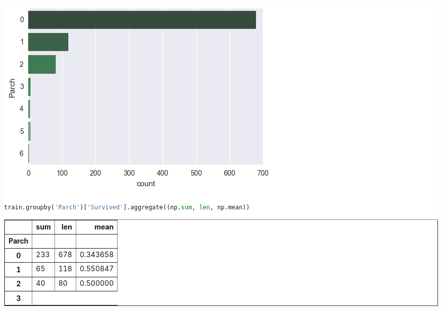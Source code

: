 ![png](/assets/images/2018-01-27-project-kaggle_titanic/output_37_0.png)



```python
train.groupby('Parch')['Survived'].aggregate((np.sum, len, np.mean))
```




<div>
<table border="1" class="dataframe">
  <thead>
    <tr style="text-align: right;">
      <th></th>
      <th>sum</th>
      <th>len</th>
      <th>mean</th>
    </tr>
    <tr>
      <th>Parch</th>
      <th></th>
      <th></th>
      <th></th>
    </tr>
  </thead>
  <tbody>
    <tr>
      <th>0</th>
      <td>233</td>
      <td>678</td>
      <td>0.343658</td>
    </tr>
    <tr>
      <th>1</th>
      <td>65</td>
      <td>118</td>
      <td>0.550847</td>
    </tr>
    <tr>
      <th>2</th>
      <td>40</td>
      <td>80</td>
      <td>0.500000</td>
    </tr>
    <tr>
      <th>3</th>